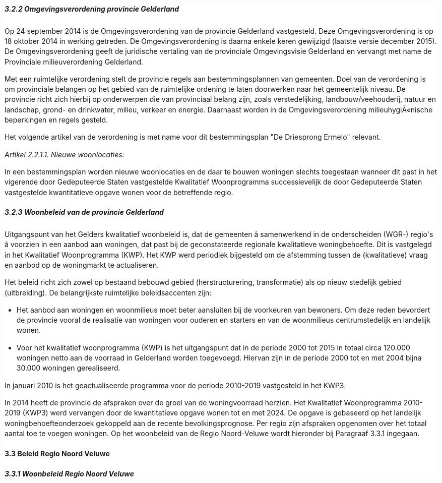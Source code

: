 ##### 3\.2\.2 Omgevingsverordening provincie Gelderland

Op 24 september 2014 is de Omgevingsverordening van de provincie Gelderland vastgesteld. Deze Omgevingsverordening is op 18 oktober 2014 in werking getreden. De Omgevingsverordening is daarna enkele keren gewijzigd (laatste versie december 2015\). De Omgevingsverordening geeft de juridische vertaling van de provinciale Omgevingsvisie Gelderland en vervangt met name de Provinciale milieuverordening Gelderland.

Met een ruimtelijke verordening stelt de provincie regels aan bestemmingsplannen van gemeenten. Doel van de verordening is om provinciale belangen op het gebied van de ruimtelijke ordening te laten doorwerken naar het gemeentelijk niveau. De provincie richt zich hierbij op onderwerpen die van provinciaal belang zijn, zoals verstedelijking, landbouw/veehouderij, natuur en landschap, grond\- en drinkwater, milieu, verkeer en energie. Daarnaast worden in de Omgevingsverordening milieuhygiÃ«nische beperkingen en regels gesteld.

Het volgende artikel van de verordening is met name voor dit bestemmingsplan "De Driesprong Ermelo" relevant.

*Artikel 2\.2\.1\.1\. Nieuwe woonlocaties:*

In een bestemmingsplan worden nieuwe woonlocaties en de daar te bouwen woningen slechts toegestaan wanneer dit past in het vigerende door Gedeputeerde Staten vastgestelde Kwalitatief Woonprogramma successievelijk de door Gedeputeerde Staten vastgestelde kwantitatieve opgave wonen voor de betreffende regio.

##### 3\.2\.3 Woonbeleid van de provincie Gelderland

Uitgangspunt van het Gelders kwalitatief woonbeleid is, dat de gemeenten â samenwerkend in de onderscheiden (WGR\-) regio's â voorzien in een aanbod aan woningen, dat past bij de geconstateerde regionale kwalitatieve woningbehoefte. Dit is vastgelegd in het Kwalitatief Woonprogramma (KWP). Het KWP werd periodiek bijgesteld om de afstemming tussen de (kwalitatieve) vraag en aanbod op de woningmarkt te actualiseren.

Het beleid richt zich zowel op bestaand bebouwd gebied (herstructurering, transformatie) als op nieuw stedelijk gebied (uitbreiding). De belangrijkste ruimtelijke beleidsaccenten zijn:

* Het aanbod aan woningen en woonmilieus moet beter aansluiten bij de voorkeuren van bewoners. Om deze reden bevordert de provincie vooral de realisatie van woningen voor ouderen en starters en van de woonmilieus centrumstedelijk en landelijk wonen.

* Voor het kwalitatief woonprogramma (KWP) is het uitgangspunt dat in de periode 2000 tot 2015 in totaal circa 120\.000 woningen netto aan de voorraad in Gelderland worden toegevoegd. Hiervan zijn in de periode 2000 tot en met 2004 bijna 30\.000 woningen gerealiseerd.

In januari 2010 is het geactualiseerde programma voor de periode 2010\-2019 vastgesteld in het KWP3\.

In 2014 heeft de provincie de afspraken over de groei van de woningvoorraad herzien. Het Kwalitatief Woonprogramma 2010\-2019 (KWP3\) werd vervangen door de kwantitatieve opgave wonen tot en met 2024\. De opgave is gebaseerd op het landelijk woningbehoefteonderzoek gekoppeld aan de recente bevolkingsprognose. Per regio zijn afspraken opgenomen over het totaal aantal toe te voegen woningen. Op het woonbeleid van de Regio Noord\-Veluwe wordt hieronder bij Paragraaf 3\.3\.1 ingegaan.

#### 3\.3 Beleid Regio Noord Veluwe

##### 3\.3\.1 Woonbeleid Regio Noord Veluwe
